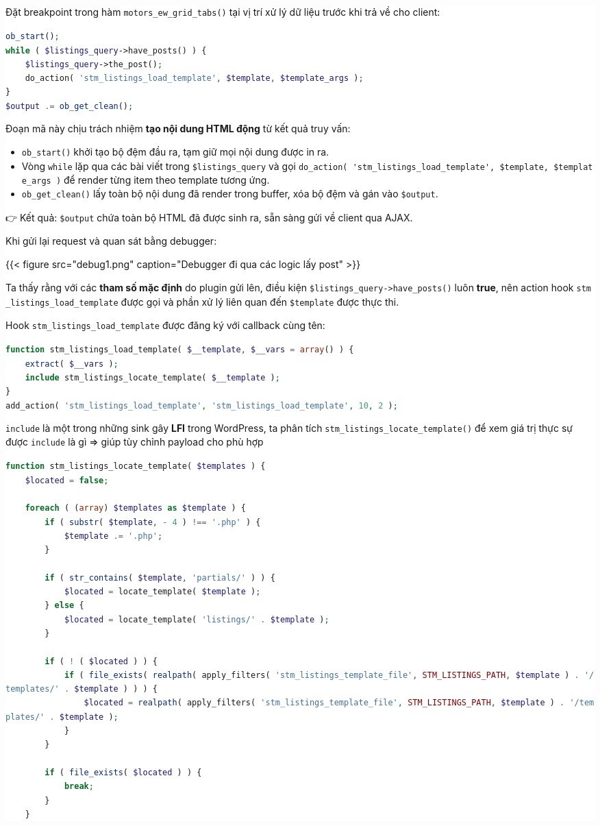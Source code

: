 
Đặt breakpoint trong hàm `motors_ew_grid_tabs()` tại vị trí xử lý dữ liệu trước khi trả về cho client:

```php {filename="RegisterActions.php v1.4.71" hl_lines=[4]}
ob_start();
while ( $listings_query->have_posts() ) {
	$listings_query->the_post();
	do_action( 'stm_listings_load_template', $template, $template_args );
}
$output .= ob_get_clean();
```

Đoạn mã này chịu trách nhiệm **tạo nội dung HTML động** từ kết quả truy vấn:

* `ob_start()` khởi tạo bộ đệm đầu ra, tạm giữ mọi nội dung được in ra.
* Vòng `while` lặp qua các bài viết trong `$listings_query` và gọi `do_action( 'stm_listings_load_template', $template, $template_args )` để render từng item theo template tương ứng.
* `ob_get_clean()` lấy toàn bộ nội dung đã render trong buffer, xóa bộ đệm và gán vào `$output`.

👉 Kết quả: `$output` chứa toàn bộ HTML đã được sinh ra, sẵn sàng gửi về client qua AJAX.

Khi gửi lại request và quan sát bằng debugger:

{{< figure src="debug1.png" caption="Debugger đi qua các logic lấy post" >}}

Ta thấy rằng với các **tham số mặc định** do plugin gửi lên, điều kiện `$listings_query->have_posts()` luôn **true**, nên action hook `stm_listings_load_template` được gọi và phần xử lý liên quan đến `$template` được thực thi.

Hook `stm_listings_load_template` được đăng ký với callback cùng tên:

```php {filename="templates.php v1.4.71" hl_lines=[3]}
function stm_listings_load_template( $__template, $__vars = array() ) {
	extract( $__vars );
	include stm_listings_locate_template( $__template );
}
add_action( 'stm_listings_load_template', 'stm_listings_load_template', 10, 2 );
```

`include` là một trong những sink gây **LFI** trong WordPress, ta phân tích `stm_listings_locate_template()` để xem giá trị thực sự được `include` là gì => giúp tùy chỉnh payload cho phù hợp

```php {filename="templates.php v1.4.71" hl_lines=[9,10,11,12,13]}
function stm_listings_locate_template( $templates ) {
	$located = false;

	foreach ( (array) $templates as $template ) {
		if ( substr( $template, - 4 ) !== '.php' ) {
			$template .= '.php';
		}

		if ( str_contains( $template, 'partials/' ) ) {
			$located = locate_template( $template );
		} else {
			$located = locate_template( 'listings/' . $template );
		}

		if ( ! ( $located ) ) {
			if ( file_exists( realpath( apply_filters( 'stm_listings_template_file', STM_LISTINGS_PATH, $template ) . '/templates/' . $template ) ) ) {
				$located = realpath( apply_filters( 'stm_listings_template_file', STM_LISTINGS_PATH, $template ) . '/templates/' . $template );
			}
		}

		if ( file_exists( $located ) ) {
			break;
		}
	}
```
